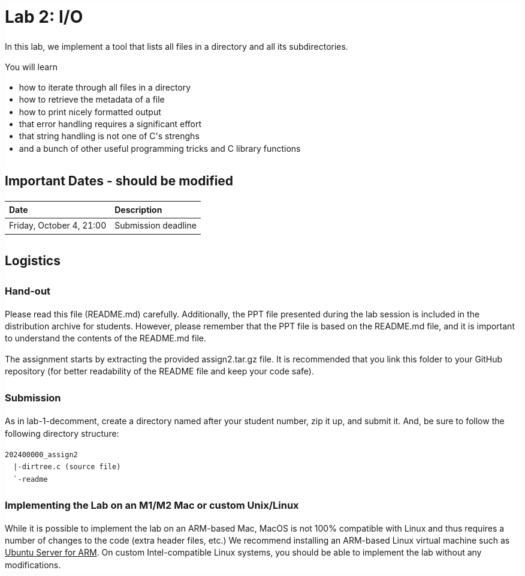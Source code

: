 # Lab 2: I/O

In this lab, we implement a tool that lists all files in a directory and all its subdirectories.

You will learn
   * how to iterate through all files in a directory
   * how to retrieve the metadata of a file
   * how to print nicely formatted output
   * that error handling requires a significant effort
   * that string handling is not one of C's strenghs
   * and a bunch of other useful programming tricks and C library functions

## Important Dates - should be modified

| Date | Description |
|:---  |:--- |
| Friday, October 4, 21:00 | Submission deadline |

## Logistics

### Hand-out

Please read this file (README.md) carefully. Additionally, the PPT file presented during the lab session is included in the distribution archive for students. However, please remember that the PPT file is based on the README.md file, and it is important to understand the contents of the README.md file.

The assignment starts by extracting the provided assign2.tar.gz file. It is recommended that you link this folder to your GitHub repository (for better readability of the README file and keep your code safe).

### Submission

As in lab-1-decomment, create a directory named after your student number, zip it up, and submit it. And, be sure to follow the following directory structure:

```
202400000_assign2
  |-dirtree.c (source file)
  `-readme
```

### Implementing the Lab on an M1/M2 Mac or custom Unix/Linux

While it is possible to implement the lab on an ARM-based Mac, MacOS is not 100% compatible with Linux and thus requires a number of changes to the code (extra header files, etc.) We recommend installing an ARM-based Linux virtual machine such as [Ubuntu Server for ARM](https://ubuntu.com/download/server/arm). On custom Intel-compatible Linux systems, you should be able to implement the lab without any modifications.
